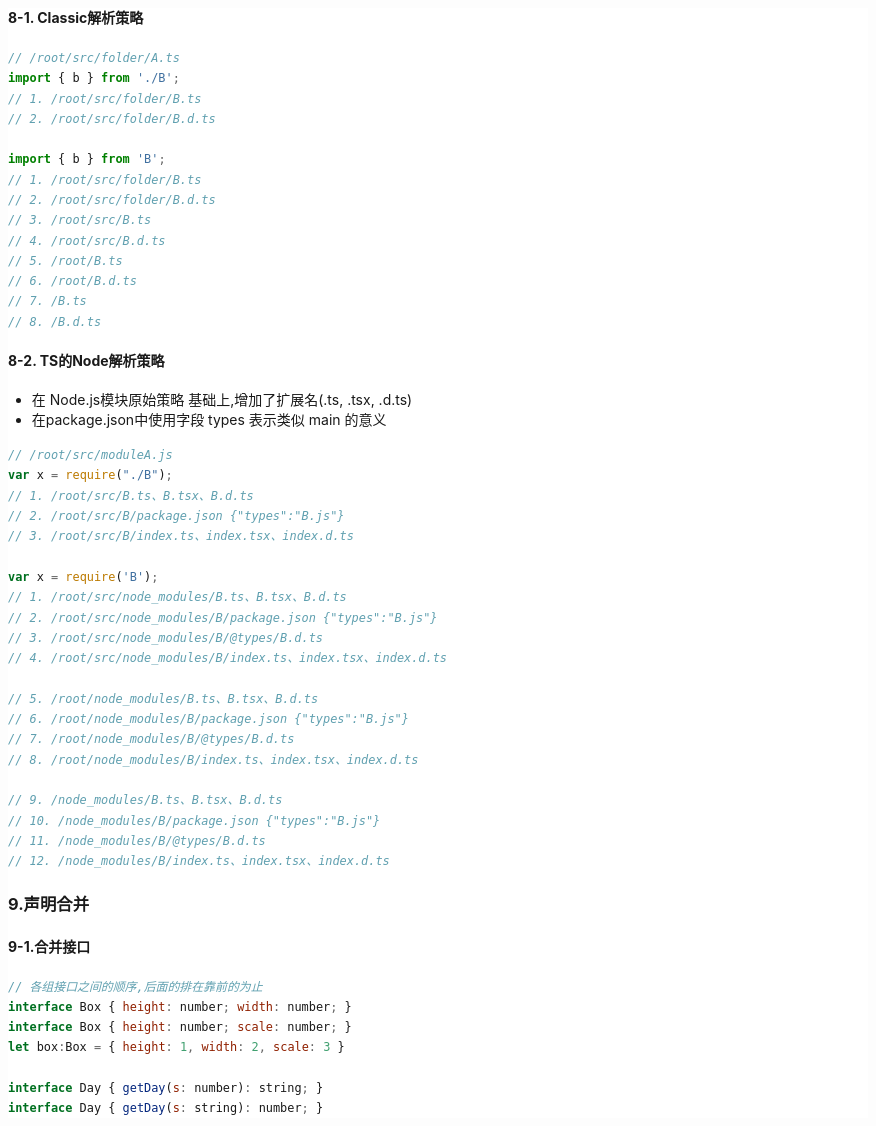 #### 8-1. Classic解析策略
```js
// /root/src/folder/A.ts
import { b } from './B';
// 1. /root/src/folder/B.ts
// 2. /root/src/folder/B.d.ts

import { b } from 'B';
// 1. /root/src/folder/B.ts
// 2. /root/src/folder/B.d.ts
// 3. /root/src/B.ts
// 4. /root/src/B.d.ts
// 5. /root/B.ts
// 6. /root/B.d.ts
// 7. /B.ts
// 8. /B.d.ts
```

#### 8-2. TS的Node解析策略
- 在 Node.js模块原始策略 基础上,增加了扩展名(.ts, .tsx, .d.ts)
- 在package.json中使用字段 types 表示类似 main 的意义
```js
// /root/src/moduleA.js
var x = require("./B");
// 1. /root/src/B.ts、B.tsx、B.d.ts
// 2. /root/src/B/package.json {"types":"B.js"}
// 3. /root/src/B/index.ts、index.tsx、index.d.ts

var x = require('B');
// 1. /root/src/node_modules/B.ts、B.tsx、B.d.ts
// 2. /root/src/node_modules/B/package.json {"types":"B.js"}
// 3. /root/src/node_modules/B/@types/B.d.ts
// 4. /root/src/node_modules/B/index.ts、index.tsx、index.d.ts

// 5. /root/node_modules/B.ts、B.tsx、B.d.ts
// 6. /root/node_modules/B/package.json {"types":"B.js"}
// 7. /root/node_modules/B/@types/B.d.ts
// 8. /root/node_modules/B/index.ts、index.tsx、index.d.ts

// 9. /node_modules/B.ts、B.tsx、B.d.ts
// 10. /node_modules/B/package.json {"types":"B.js"}
// 11. /node_modules/B/@types/B.d.ts
// 12. /node_modules/B/index.ts、index.tsx、index.d.ts
```

### 9.声明合并

#### 9-1.合并接口
```js
// 各组接口之间的顺序,后面的排在靠前的为止
interface Box { height: number; width: number; }
interface Box { height: number; scale: number; }
let box:Box = { height: 1, width: 2, scale: 3 }

interface Day { getDay(s: number): string; }
interface Day { getDay(s: string): number; }
```
